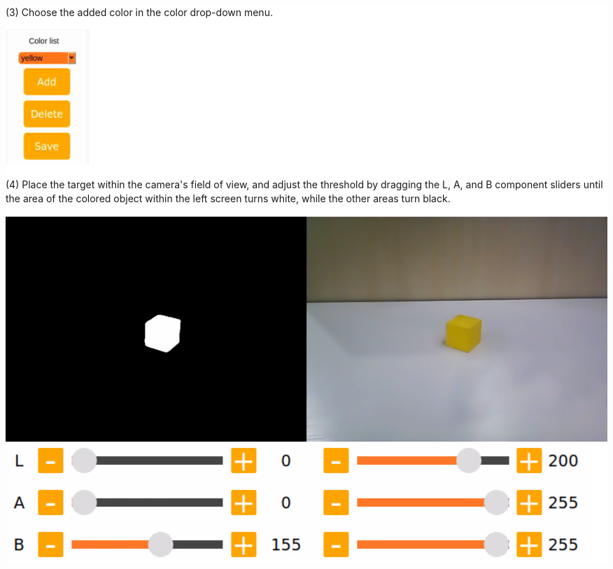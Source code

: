 (3) Choose the added color in the color drop-down menu.

<img class="common_img"  src="../_static/media/chapter_6/section_1/media/image27.png" style="width:120px;" />

(4) Place the target within the camera's field of view, and adjust the threshold by dragging the L, A, and B component sliders until the area of the colored object within the left screen turns white, while the other areas turn black.

<img class="common_img"  src="../_static/media/chapter_6/section_1/media/image28.png"  />

<img class="common_img"  src="../_static/media/chapter_6/section_1/media/image29.png"  />
